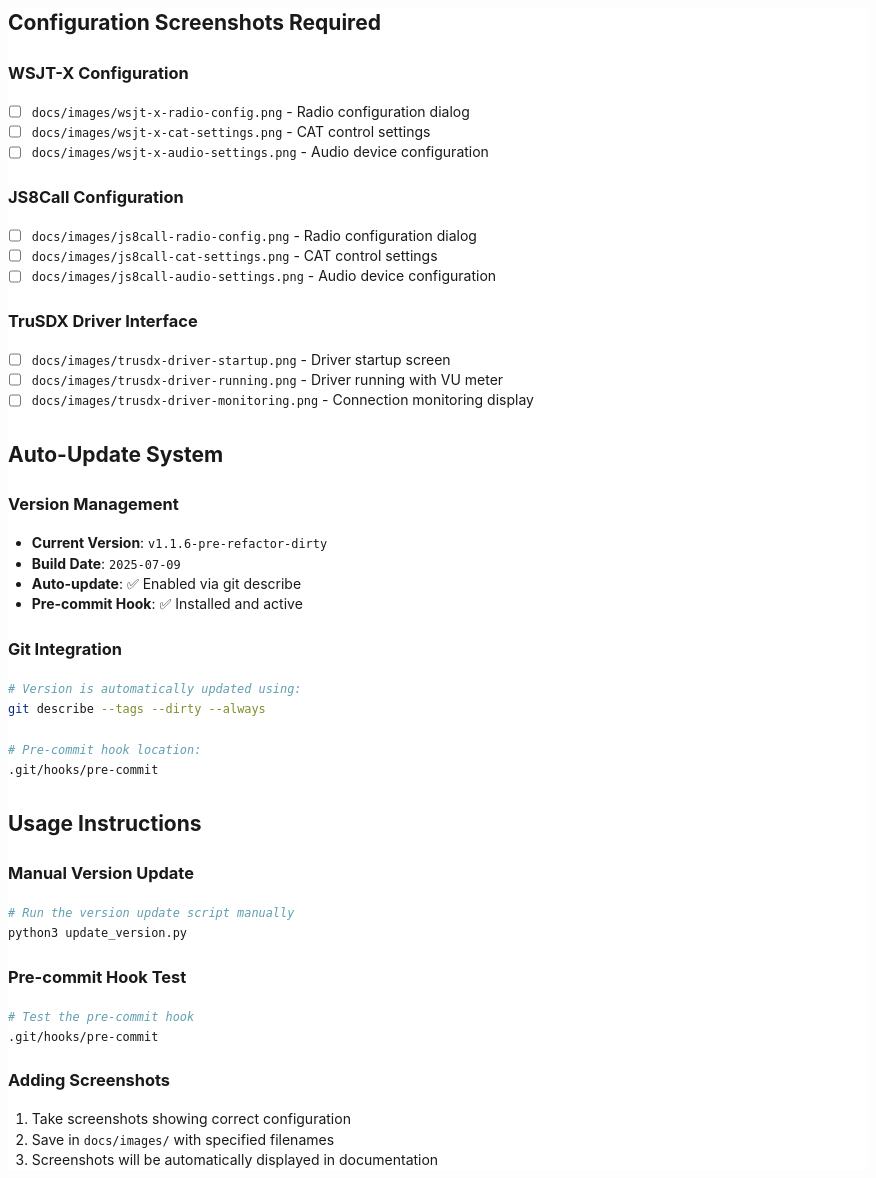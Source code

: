 ## Configuration Screenshots Required

### WSJT-X Configuration
- [ ] `docs/images/wsjt-x-radio-config.png` - Radio configuration dialog
- [ ] `docs/images/wsjt-x-cat-settings.png` - CAT control settings
- [ ] `docs/images/wsjt-x-audio-settings.png` - Audio device configuration

### JS8Call Configuration
- [ ] `docs/images/js8call-radio-config.png` - Radio configuration dialog
- [ ] `docs/images/js8call-cat-settings.png` - CAT control settings
- [ ] `docs/images/js8call-audio-settings.png` - Audio device configuration

### TruSDX Driver Interface
- [ ] `docs/images/trusdx-driver-startup.png` - Driver startup screen
- [ ] `docs/images/trusdx-driver-running.png` - Driver running with VU meter
- [ ] `docs/images/trusdx-driver-monitoring.png` - Connection monitoring display

## Auto-Update System

### Version Management
- **Current Version**: `v1.1.6-pre-refactor-dirty`
- **Build Date**: `2025-07-09`
- **Auto-update**: ✅ Enabled via git describe
- **Pre-commit Hook**: ✅ Installed and active

### Git Integration
```bash
# Version is automatically updated using:
git describe --tags --dirty --always

# Pre-commit hook location:
.git/hooks/pre-commit
```

## Usage Instructions

### Manual Version Update
```bash
# Run the version update script manually
python3 update_version.py
```

### Pre-commit Hook Test
```bash
# Test the pre-commit hook
.git/hooks/pre-commit
```

### Adding Screenshots
1. Take screenshots showing correct configuration
2. Save in `docs/images/` with specified filenames
3. Screenshots will be automatically displayed in documentation
